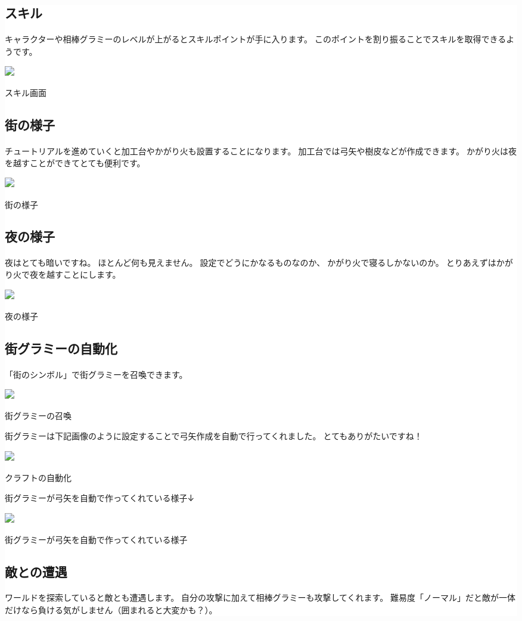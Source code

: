 ## スキル
キャラクターや相棒グラミーのレベルが上がるとスキルポイントが手に入ります。
このポイントを割り振ることでスキルを取得できるようです。

![](../../images/2024/20240403_16.png)

スキル画面

## 街の様子
チュートリアルを進めていくと加工台やかがり火も設置することになります。
加工台では弓矢や樹皮などが作成できます。
かがり火は夜を越すことができてとても便利です。

![](../../images/2024/20240403_17.png)

街の様子

## 夜の様子
夜はとても暗いですね。
ほとんど何も見えません。
設定でどうにかなるものなのか、
かがり火で寝るしかないのか。
とりあえずはかがり火で夜を越すことにします。

![](../../images/2024/20240403_18.png)

夜の様子

## 街グラミーの自動化
「街のシンボル」で街グラミーを召喚できます。

![](../../images/2024/20240403_19.png)

街グラミーの召喚

街グラミーは下記画像のように設定することで弓矢作成を自動で行ってくれました。
とてもありがたいですね！

![](../../images/2024/20240403_20.png)

クラフトの自動化

街グラミーが弓矢を自動で作ってくれている様子↓

![](../../images/2024/20240403_21.png)

街グラミーが弓矢を自動で作ってくれている様子

## 敵との遭遇
ワールドを探索していると敵とも遭遇します。
自分の攻撃に加えて相棒グラミーも攻撃してくれます。
難易度「ノーマル」だと敵が一体だけなら負ける気がしません（囲まれると大変かも？）。
